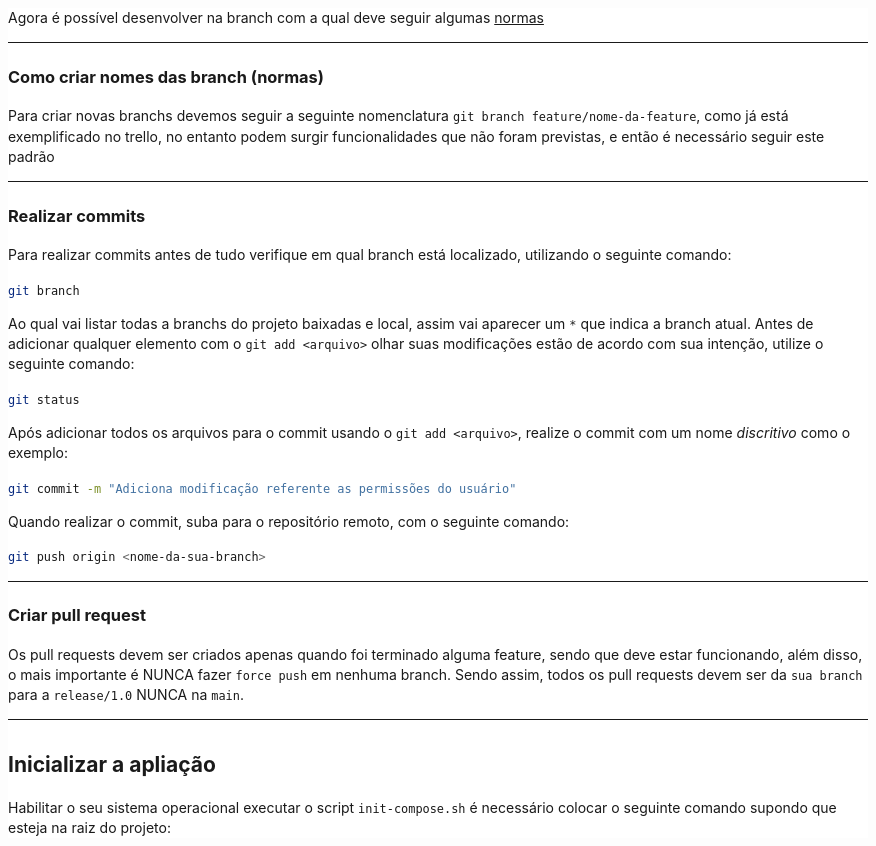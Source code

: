 Agora é possível desenvolver na branch com a qual deve seguir algumas [normas](#como-criar-nomes-das-branch-normas)

*****

### Como criar nomes das branch (normas)

Para criar novas branchs devemos seguir a seguinte nomenclatura `git branch feature/nome-da-feature`, como já está exemplificado no trello, no entanto podem surgir funcionalidades que não foram previstas, e então é necessário seguir este padrão

*****

### Realizar commits

Para realizar commits antes de tudo verifique em qual branch está localizado, utilizando o seguinte comando:

```sh
git branch
```

Ao qual vai listar todas a branchs do projeto baixadas e local, assim vai aparecer um `*` que indica a branch atual. Antes de adicionar qualquer elemento com o `git add <arquivo>` olhar suas modificações estão de acordo com sua intenção, utilize o seguinte comando:

```sh
git status
```

Após adicionar todos os arquivos para o commit usando o `git add <arquivo>`, realize o commit com um nome *discritivo* como o exemplo:

```sh
git commit -m "Adiciona modificação referente as permissões do usuário"
```

Quando realizar o commit, suba para o repositório remoto, com o seguinte comando:

```sh
git push origin <nome-da-sua-branch>
```

*****

### Criar pull request

Os pull requests devem ser criados apenas quando foi terminado alguma feature, sendo que deve estar funcionando, além disso, o mais importante é NUNCA fazer `force push` em nenhuma branch. Sendo assim, todos os pull requests devem ser da `sua branch` para a `release/1.0` NUNCA na `main`.

*****

## Inicializar a apliação

Habilitar o seu sistema operacional executar o script `init-compose.sh` é necessário colocar o seguinte comando supondo que esteja na raiz do projeto:
